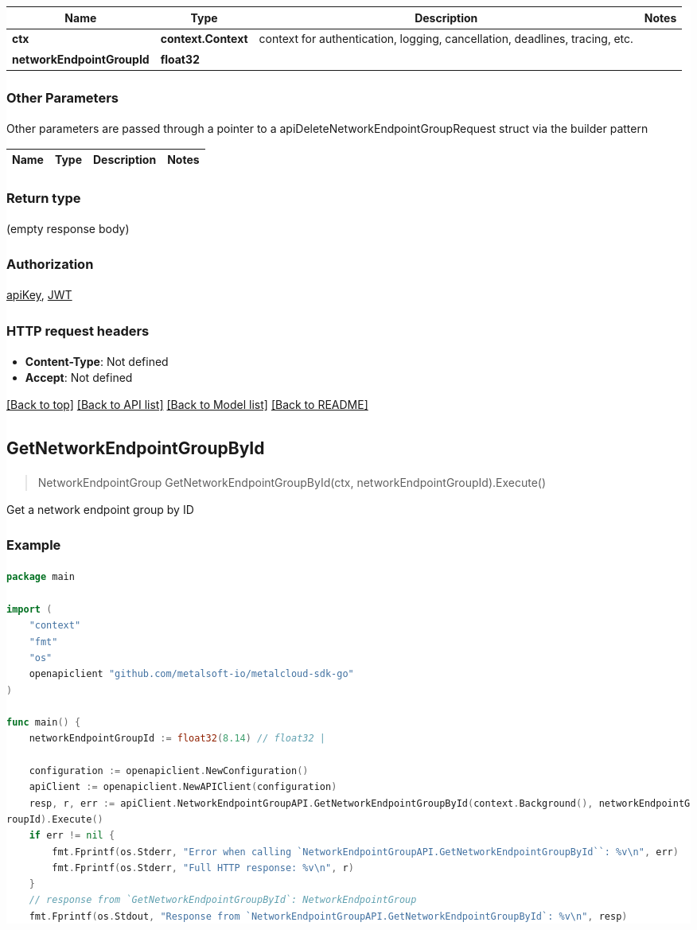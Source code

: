 
Name | Type | Description  | Notes
------------- | ------------- | ------------- | -------------
**ctx** | **context.Context** | context for authentication, logging, cancellation, deadlines, tracing, etc.
**networkEndpointGroupId** | **float32** |  | 

### Other Parameters

Other parameters are passed through a pointer to a apiDeleteNetworkEndpointGroupRequest struct via the builder pattern


Name | Type | Description  | Notes
------------- | ------------- | ------------- | -------------


### Return type

 (empty response body)

### Authorization

[apiKey](../README.md#apiKey), [JWT](../README.md#JWT)

### HTTP request headers

- **Content-Type**: Not defined
- **Accept**: Not defined

[[Back to top]](#) [[Back to API list]](../README.md#documentation-for-api-endpoints)
[[Back to Model list]](../README.md#documentation-for-models)
[[Back to README]](../README.md)


## GetNetworkEndpointGroupById

> NetworkEndpointGroup GetNetworkEndpointGroupById(ctx, networkEndpointGroupId).Execute()

Get a network endpoint group by ID

### Example

```go
package main

import (
	"context"
	"fmt"
	"os"
	openapiclient "github.com/metalsoft-io/metalcloud-sdk-go"
)

func main() {
	networkEndpointGroupId := float32(8.14) // float32 | 

	configuration := openapiclient.NewConfiguration()
	apiClient := openapiclient.NewAPIClient(configuration)
	resp, r, err := apiClient.NetworkEndpointGroupAPI.GetNetworkEndpointGroupById(context.Background(), networkEndpointGroupId).Execute()
	if err != nil {
		fmt.Fprintf(os.Stderr, "Error when calling `NetworkEndpointGroupAPI.GetNetworkEndpointGroupById``: %v\n", err)
		fmt.Fprintf(os.Stderr, "Full HTTP response: %v\n", r)
	}
	// response from `GetNetworkEndpointGroupById`: NetworkEndpointGroup
	fmt.Fprintf(os.Stdout, "Response from `NetworkEndpointGroupAPI.GetNetworkEndpointGroupById`: %v\n", resp)
```